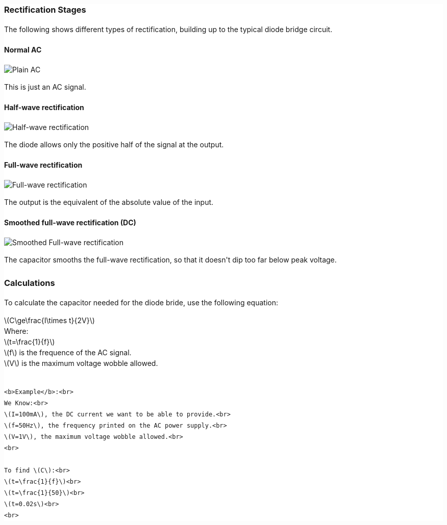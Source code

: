 ### Rectification Stages

The following shows different types of rectification, building up to the typical diode bridge circuit.

#### Normal AC

<img width="100%" title="Plain AC" src="{{ page.baseurl }}/images/ac-dc-sine-wave-normal.svg"/>

This is just an AC signal.

#### Half-wave rectification

<img width="100%" title="Half-wave rectification" src="{{ page.baseurl }}/images/ac-dc-sine-wave-half.svg"/>

The diode allows only the positive half of the signal at the output.

#### Full-wave rectification

<img width="100%" title="Full-wave rectification" src="{{ page.baseurl }}/images/ac-dc-sine-wave-full.svg"/>

The output is the equivalent of the absolute value of the input.

#### Smoothed full-wave rectification (DC)

<img width="100%" title="Smoothed Full-wave rectification" src="{{ page.baseurl }}/images/ac-dc-sine-wave-full-smooting.svg"/>

The capacitor smooths the full-wave rectification, so that it doesn't dip too far below peak voltage.

### Calculations

To calculate the capacitor needed for the diode bride, use the following equation:

<div style="line-height: 150%;">
	\(C\ge\frac{I\times t}{2V}\)<br>
	Where:<br>
	\(t=\frac{1}{f}\)<br>
	\(f\) is the frequence of the AC signal.<br>
	\(V\) is the maximum voltage wobble allowed.<br>
	<br>

	<b>Example</b>:<br>
	We Know:<br>
	\(I=100mA\), the DC current we want to be able to provide.<br>
	\(f=50Hz\), the frequency printed on the AC power supply.<br>
	\(V=1V\), the maximum voltage wobble allowed.<br>
	<br>

	To find \(C\):<br>
	\(t=\frac{1}{f}\)<br>
	\(t=\frac{1}{50}\)<br>
	\(t=0.02s\)<br>
	<br>
